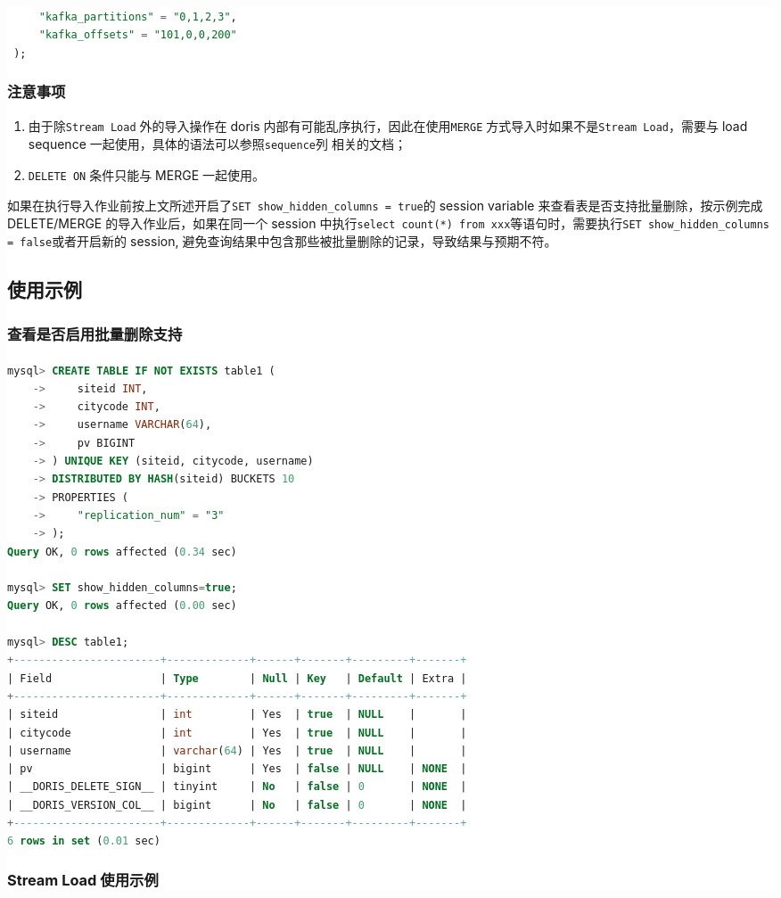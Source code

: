 ```sql
     "kafka_partitions" = "0,1,2,3",
     "kafka_offsets" = "101,0,0,200"
 );
```

### 注意事项

1. 由于除`Stream Load` 外的导入操作在 doris 内部有可能乱序执行，因此在使用`MERGE` 方式导入时如果不是`Stream Load`，需要与 load sequence 一起使用，具体的语法可以参照`sequence`列 相关的文档；

2. `DELETE ON` 条件只能与 MERGE 一起使用。

如果在执行导入作业前按上文所述开启了`SET show_hidden_columns = true`的 session variable 来查看表是否支持批量删除，按示例完成 DELETE/MERGE 的导入作业后，如果在同一个 session 中执行`select count(*) from xxx`等语句时，需要执行`SET show_hidden_columns = false`或者开启新的 session, 避免查询结果中包含那些被批量删除的记录，导致结果与预期不符。

## 使用示例

### 查看是否启用批量删除支持

```sql
mysql> CREATE TABLE IF NOT EXISTS table1 (
    ->     siteid INT,
    ->     citycode INT,
    ->     username VARCHAR(64),
    ->     pv BIGINT
    -> ) UNIQUE KEY (siteid, citycode, username)
    -> DISTRIBUTED BY HASH(siteid) BUCKETS 10
    -> PROPERTIES (
    ->     "replication_num" = "3"
    -> );
Query OK, 0 rows affected (0.34 sec)

mysql> SET show_hidden_columns=true;
Query OK, 0 rows affected (0.00 sec)

mysql> DESC table1;
+-----------------------+-------------+------+-------+---------+-------+
| Field                 | Type        | Null | Key   | Default | Extra |
+-----------------------+-------------+------+-------+---------+-------+
| siteid                | int         | Yes  | true  | NULL    |       |
| citycode              | int         | Yes  | true  | NULL    |       |
| username              | varchar(64) | Yes  | true  | NULL    |       |
| pv                    | bigint      | Yes  | false | NULL    | NONE  |
| __DORIS_DELETE_SIGN__ | tinyint     | No   | false | 0       | NONE  |
| __DORIS_VERSION_COL__ | bigint      | No   | false | 0       | NONE  |
+-----------------------+-------------+------+-------+---------+-------+
6 rows in set (0.01 sec)
```

### Stream Load 使用示例
